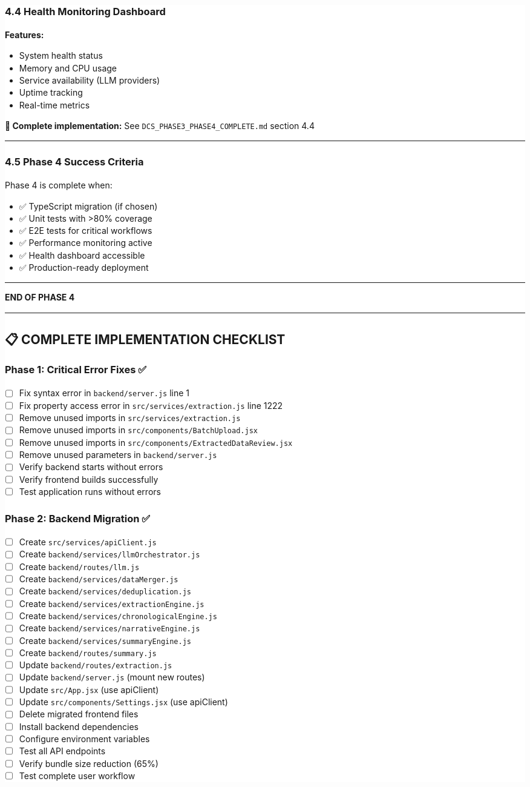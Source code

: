 ### **4.4 Health Monitoring Dashboard**

**Features:**
- System health status
- Memory and CPU usage
- Service availability (LLM providers)
- Uptime tracking
- Real-time metrics

**📄 Complete implementation:** See `DCS_PHASE3_PHASE4_COMPLETE.md` section 4.4

---

### **4.5 Phase 4 Success Criteria**

Phase 4 is complete when:

- ✅ TypeScript migration (if chosen)
- ✅ Unit tests with >80% coverage
- ✅ E2E tests for critical workflows
- ✅ Performance monitoring active
- ✅ Health dashboard accessible
- ✅ Production-ready deployment

---

**END OF PHASE 4**

---

## 📋 COMPLETE IMPLEMENTATION CHECKLIST

### **Phase 1: Critical Error Fixes** ✅
- [ ] Fix syntax error in `backend/server.js` line 1
- [ ] Fix property access error in `src/services/extraction.js` line 1222
- [ ] Remove unused imports in `src/services/extraction.js`
- [ ] Remove unused imports in `src/components/BatchUpload.jsx`
- [ ] Remove unused imports in `src/components/ExtractedDataReview.jsx`
- [ ] Remove unused parameters in `backend/server.js`
- [ ] Verify backend starts without errors
- [ ] Verify frontend builds successfully
- [ ] Test application runs without errors

### **Phase 2: Backend Migration** ✅
- [ ] Create `src/services/apiClient.js`
- [ ] Create `backend/services/llmOrchestrator.js`
- [ ] Create `backend/routes/llm.js`
- [ ] Create `backend/services/dataMerger.js`
- [ ] Create `backend/services/deduplication.js`
- [ ] Create `backend/services/extractionEngine.js`
- [ ] Create `backend/services/chronologicalEngine.js`
- [ ] Create `backend/services/narrativeEngine.js`
- [ ] Create `backend/services/summaryEngine.js`
- [ ] Create `backend/routes/summary.js`
- [ ] Update `backend/routes/extraction.js`
- [ ] Update `backend/server.js` (mount new routes)
- [ ] Update `src/App.jsx` (use apiClient)
- [ ] Update `src/components/Settings.jsx` (use apiClient)
- [ ] Delete migrated frontend files
- [ ] Install backend dependencies
- [ ] Configure environment variables
- [ ] Test all API endpoints
- [ ] Verify bundle size reduction (65%)
- [ ] Test complete user workflow
